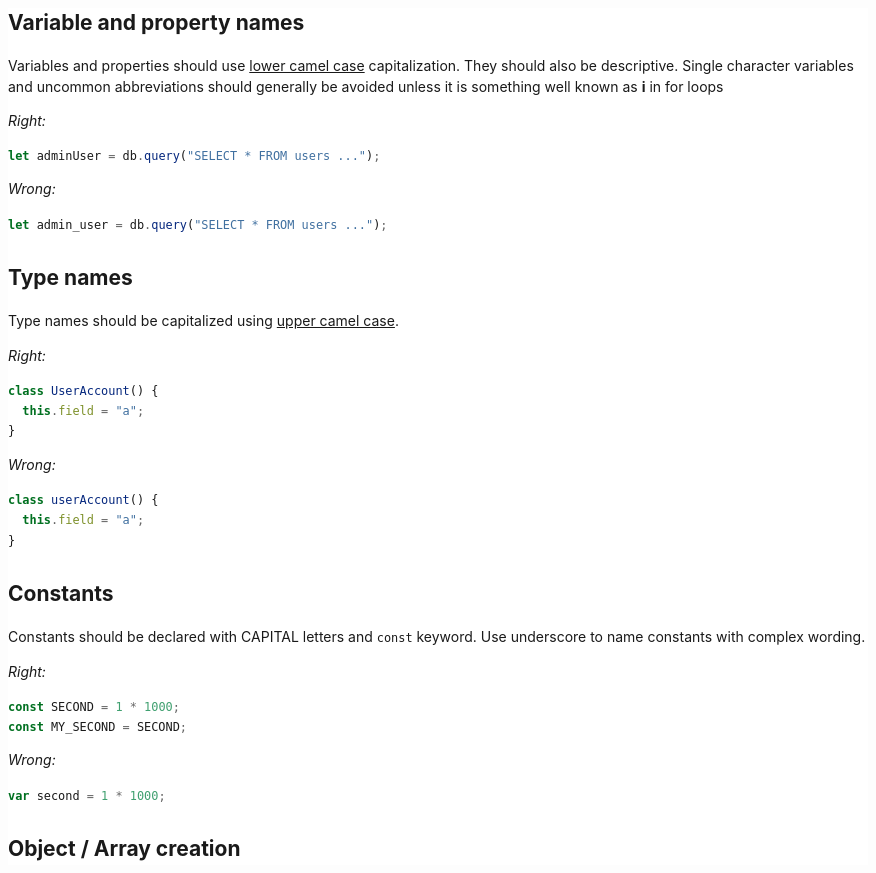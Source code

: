 ## Variable and property names

Variables and properties should use [lower camel case][camelcase]
capitalization. They should also be descriptive. Single character variables and
uncommon abbreviations should generally be avoided unless it is something well known as **i** in for loops

*Right:*

```TypeScript
let adminUser = db.query("SELECT * FROM users ...");
```

*Wrong:*

```TypeScript
let admin_user = db.query("SELECT * FROM users ...");
```

[camelcase]: https://en.wikipedia.org/wiki/camelCase#Variations_and_synonyms

## Type names

Type names should be capitalized using [upper camel case][camelcase].

*Right:*

```TypeScript
class UserAccount() {
  this.field = "a";
}
```

*Wrong:*

```TypeScript
class userAccount() {
  this.field = "a";
}
```

## Constants

Constants should be declared with CAPITAL letters and `const` keyword. Use underscore to name constants with complex wording.

*Right:*

```TypeScript
const SECOND = 1 * 1000;
const MY_SECOND = SECOND;
```

*Wrong:*

```TypeScript
var second = 1 * 1000;
```

## Object / Array creation


[comparisonoperators]: https://developer.mozilla.org/en/JavaScript/Reference/Operators/Comparison_Operators
[JSDOC]: https://devdocs.io/jsdoc/
[param]: https://devdocs.io/jsdoc/tags-param